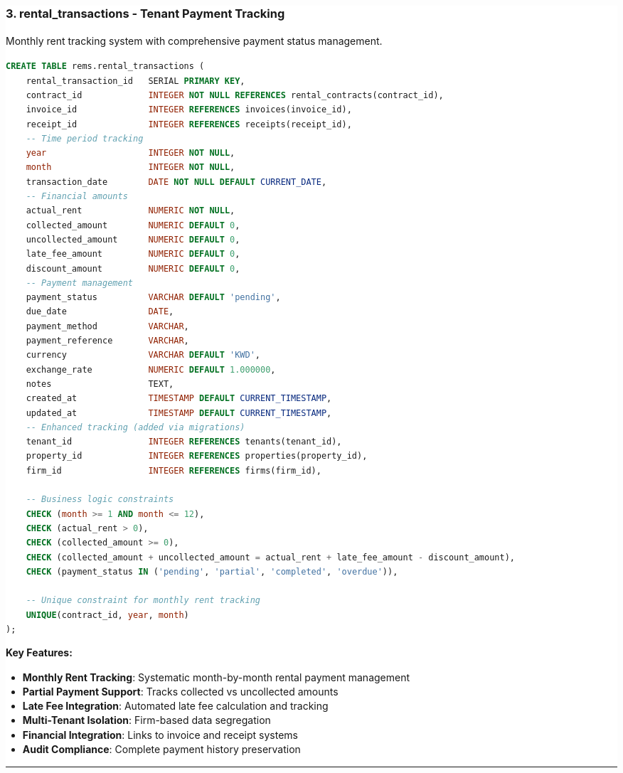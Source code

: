 
### 3. **rental_transactions** - Tenant Payment Tracking

Monthly rent tracking system with comprehensive payment status management.

```sql
CREATE TABLE rems.rental_transactions (
    rental_transaction_id   SERIAL PRIMARY KEY,
    contract_id             INTEGER NOT NULL REFERENCES rental_contracts(contract_id),
    invoice_id              INTEGER REFERENCES invoices(invoice_id),
    receipt_id              INTEGER REFERENCES receipts(receipt_id),
    -- Time period tracking
    year                    INTEGER NOT NULL,
    month                   INTEGER NOT NULL,
    transaction_date        DATE NOT NULL DEFAULT CURRENT_DATE,
    -- Financial amounts
    actual_rent             NUMERIC NOT NULL,
    collected_amount        NUMERIC DEFAULT 0,
    uncollected_amount      NUMERIC DEFAULT 0,
    late_fee_amount         NUMERIC DEFAULT 0,
    discount_amount         NUMERIC DEFAULT 0,
    -- Payment management
    payment_status          VARCHAR DEFAULT 'pending',
    due_date                DATE,
    payment_method          VARCHAR,
    payment_reference       VARCHAR,
    currency                VARCHAR DEFAULT 'KWD',
    exchange_rate           NUMERIC DEFAULT 1.000000,
    notes                   TEXT,
    created_at              TIMESTAMP DEFAULT CURRENT_TIMESTAMP,
    updated_at              TIMESTAMP DEFAULT CURRENT_TIMESTAMP,
    -- Enhanced tracking (added via migrations)
    tenant_id               INTEGER REFERENCES tenants(tenant_id),
    property_id             INTEGER REFERENCES properties(property_id),
    firm_id                 INTEGER REFERENCES firms(firm_id),

    -- Business logic constraints
    CHECK (month >= 1 AND month <= 12),
    CHECK (actual_rent > 0),
    CHECK (collected_amount >= 0),
    CHECK (collected_amount + uncollected_amount = actual_rent + late_fee_amount - discount_amount),
    CHECK (payment_status IN ('pending', 'partial', 'completed', 'overdue')),

    -- Unique constraint for monthly rent tracking
    UNIQUE(contract_id, year, month)
);
```

**Key Features:**

- **Monthly Rent Tracking**: Systematic month-by-month rental payment management
- **Partial Payment Support**: Tracks collected vs uncollected amounts
- **Late Fee Integration**: Automated late fee calculation and tracking
- **Multi-Tenant Isolation**: Firm-based data segregation
- **Financial Integration**: Links to invoice and receipt systems
- **Audit Compliance**: Complete payment history preservation

---